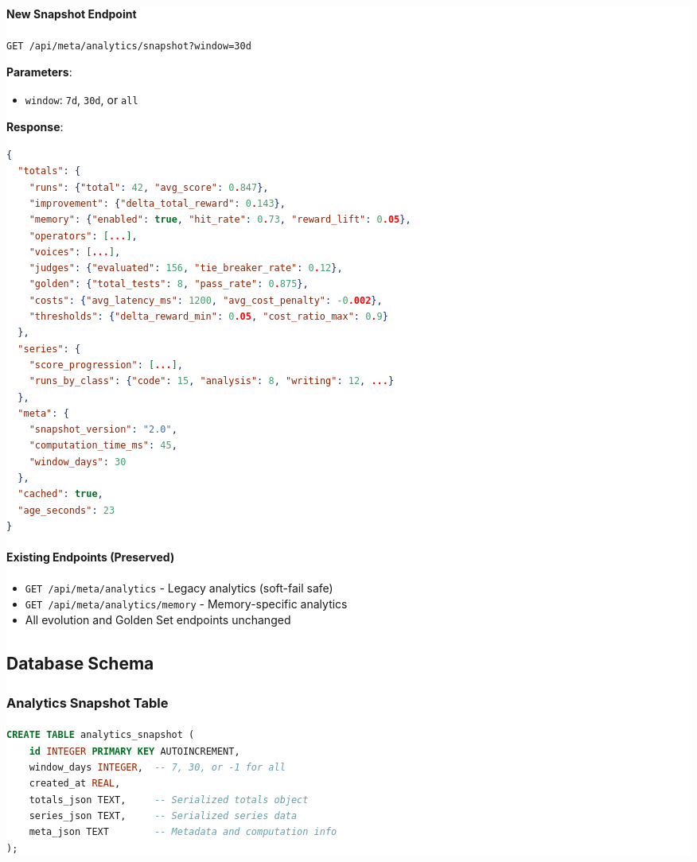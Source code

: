 #### New Snapshot Endpoint
```
GET /api/meta/analytics/snapshot?window=30d
```

**Parameters**:
- `window`: `7d`, `30d`, or `all`

**Response**:
```json
{
  "totals": {
    "runs": {"total": 42, "avg_score": 0.847},
    "improvement": {"delta_total_reward": 0.143},
    "memory": {"enabled": true, "hit_rate": 0.73, "reward_lift": 0.05},
    "operators": [...],
    "voices": [...],
    "judges": {"evaluated": 156, "tie_breaker_rate": 0.12},
    "golden": {"total_tests": 8, "pass_rate": 0.875},
    "costs": {"avg_latency_ms": 1200, "avg_cost_penalty": -0.002},
    "thresholds": {"delta_reward_min": 0.05, "cost_ratio_max": 0.9}
  },
  "series": {
    "score_progression": [...],
    "runs_by_class": {"code": 15, "analysis": 8, "writing": 12, ...}
  },
  "meta": {
    "snapshot_version": "2.0",
    "computation_time_ms": 45,
    "window_days": 30
  },
  "cached": true,
  "age_seconds": 23
}
```

#### Existing Endpoints (Preserved)
- `GET /api/meta/analytics` - Legacy analytics (soft-fail safe)
- `GET /api/meta/analytics/memory` - Memory-specific analytics
- All evolution and Golden Set endpoints unchanged

## Database Schema

### Analytics Snapshot Table

```sql
CREATE TABLE analytics_snapshot (
    id INTEGER PRIMARY KEY AUTOINCREMENT,
    window_days INTEGER,  -- 7, 30, or -1 for all
    created_at REAL,
    totals_json TEXT,     -- Serialized totals object
    series_json TEXT,     -- Serialized series data  
    meta_json TEXT        -- Metadata and computation info
);
```
